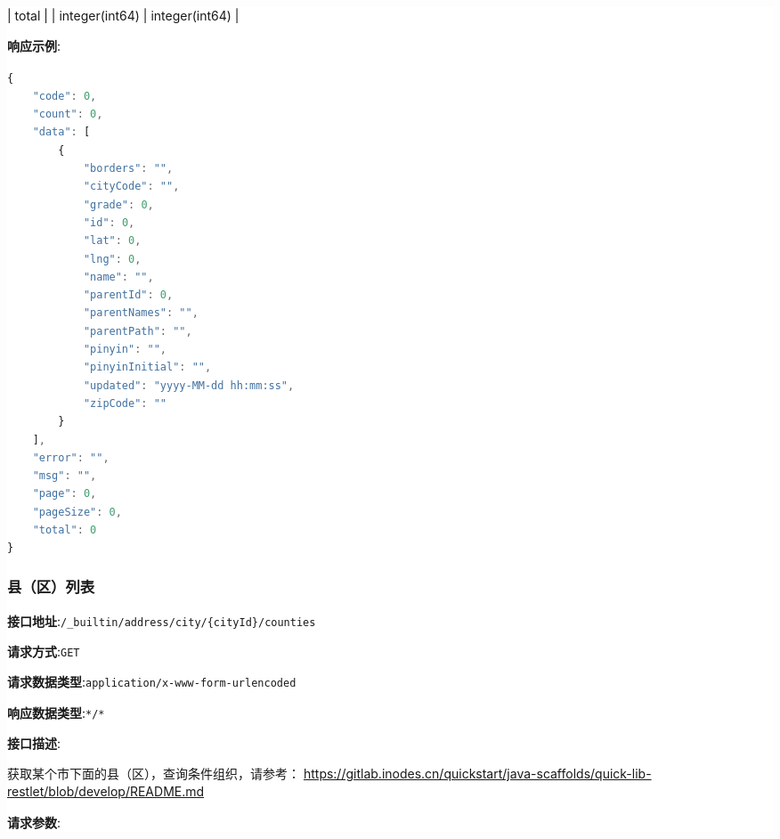 | total                     |          | integer(int64) | integer(int64) |


**响应示例**:
```javascript
{
	"code": 0,
	"count": 0,
	"data": [
		{
			"borders": "",
			"cityCode": "",
			"grade": 0,
			"id": 0,
			"lat": 0,
			"lng": 0,
			"name": "",
			"parentId": 0,
			"parentNames": "",
			"parentPath": "",
			"pinyin": "",
			"pinyinInitial": "",
			"updated": "yyyy-MM-dd hh:mm:ss",
			"zipCode": ""
		}
	],
	"error": "",
	"msg": "",
	"page": 0,
	"pageSize": 0,
	"total": 0
}
```

### 县（区）列表


**接口地址**:`/_builtin/address/city/{cityId}/counties`


**请求方式**:`GET`


**请求数据类型**:`application/x-www-form-urlencoded`


**响应数据类型**:`*/*`


**接口描述**:<p>获取某个市下面的县（区），查询条件组织，请参考： <a href="https://gitlab.inodes.cn/quickstart/java-scaffolds/quick-lib-restlet/blob/develop/README.md">https://gitlab.inodes.cn/quickstart/java-scaffolds/quick-lib-restlet/blob/develop/README.md</a></p>



**请求参数**:

